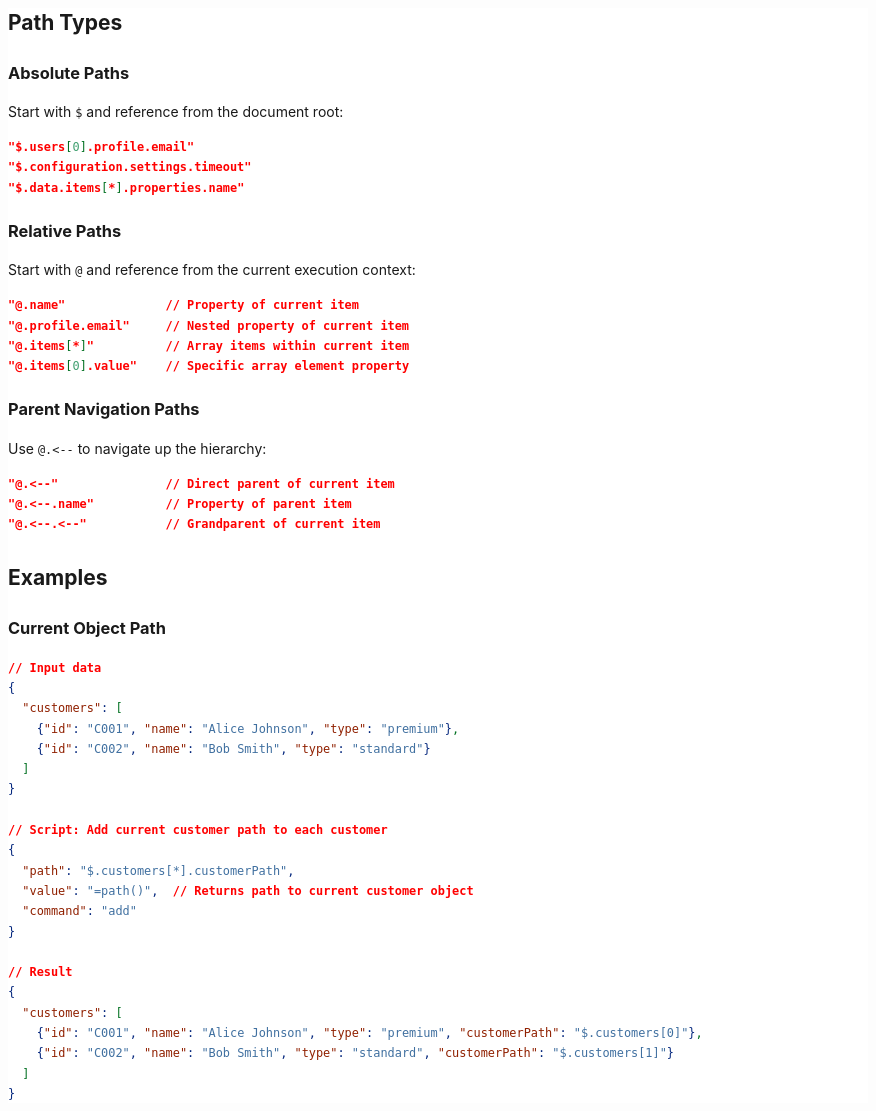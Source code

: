 ## Path Types

### Absolute Paths
Start with `$` and reference from the document root:

```json
"$.users[0].profile.email"
"$.configuration.settings.timeout"
"$.data.items[*].properties.name"
```

### Relative Paths
Start with `@` and reference from the current execution context:

```json
"@.name"              // Property of current item
"@.profile.email"     // Nested property of current item
"@.items[*]"          // Array items within current item
"@.items[0].value"    // Specific array element property
```

### Parent Navigation Paths
Use `@.<--` to navigate up the hierarchy:

```json
"@.<--"               // Direct parent of current item
"@.<--.name"          // Property of parent item
"@.<--.<--"           // Grandparent of current item
```

## Examples

### Current Object Path
```json
// Input data
{
  "customers": [
    {"id": "C001", "name": "Alice Johnson", "type": "premium"},
    {"id": "C002", "name": "Bob Smith", "type": "standard"}
  ]
}

// Script: Add current customer path to each customer
{
  "path": "$.customers[*].customerPath",
  "value": "=path()",  // Returns path to current customer object
  "command": "add"
}

// Result
{
  "customers": [
    {"id": "C001", "name": "Alice Johnson", "type": "premium", "customerPath": "$.customers[0]"},
    {"id": "C002", "name": "Bob Smith", "type": "standard", "customerPath": "$.customers[1]"}
  ]
}
```
